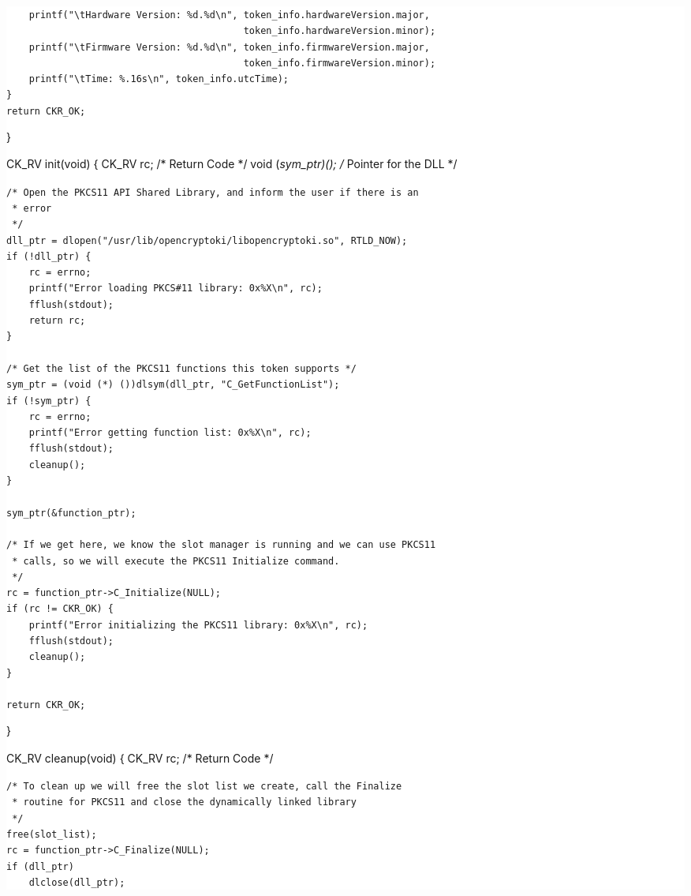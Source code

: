         printf("\tHardware Version: %d.%d\n", token_info.hardwareVersion.major,
                                              token_info.hardwareVersion.minor);
        printf("\tFirmware Version: %d.%d\n", token_info.firmwareVersion.major,
                                              token_info.firmwareVersion.minor);
        printf("\tTime: %.16s\n", token_info.utcTime);
    }
    return CKR_OK;
}

CK_RV init(void)
{
    CK_RV rc;           /* Return Code */
    void (*sym_ptr)();   /* Pointer for the DLL */

    /* Open the PKCS11 API Shared Library, and inform the user if there is an
     * error
     */
    dll_ptr = dlopen("/usr/lib/opencryptoki/libopencryptoki.so", RTLD_NOW);
    if (!dll_ptr) {
        rc = errno;
        printf("Error loading PKCS#11 library: 0x%X\n", rc);
        fflush(stdout);
        return rc;
    }

    /* Get the list of the PKCS11 functions this token supports */
    sym_ptr = (void (*) ())dlsym(dll_ptr, "C_GetFunctionList");
    if (!sym_ptr) {
        rc = errno;
        printf("Error getting function list: 0x%X\n", rc);
        fflush(stdout);
        cleanup();
    }

    sym_ptr(&function_ptr);

    /* If we get here, we know the slot manager is running and we can use PKCS11
     * calls, so we will execute the PKCS11 Initialize command.
     */
    rc = function_ptr->C_Initialize(NULL);
    if (rc != CKR_OK) {
        printf("Error initializing the PKCS11 library: 0x%X\n", rc);
        fflush(stdout);
        cleanup();
    }

    return CKR_OK;
}

CK_RV cleanup(void)
{
    CK_RV rc;   /* Return Code */

    /* To clean up we will free the slot list we create, call the Finalize
     * routine for PKCS11 and close the dynamically linked library
     */
    free(slot_list);
    rc = function_ptr->C_Finalize(NULL);
    if (dll_ptr)
        dlclose(dll_ptr);
